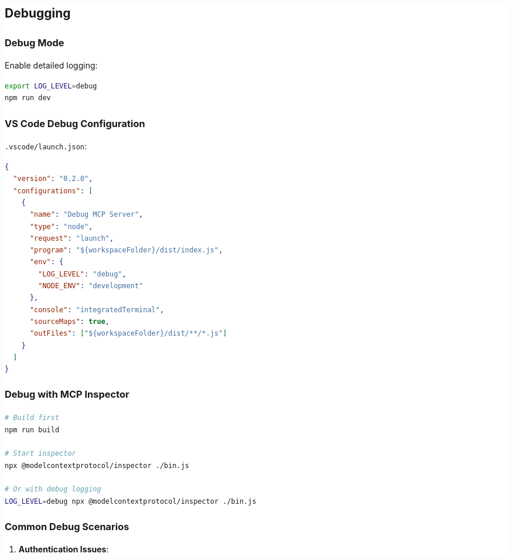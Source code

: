 ## Debugging

### Debug Mode

Enable detailed logging:

```bash
export LOG_LEVEL=debug
npm run dev
```

### VS Code Debug Configuration

`.vscode/launch.json`:

```json
{
  "version": "0.2.0",
  "configurations": [
    {
      "name": "Debug MCP Server",
      "type": "node",
      "request": "launch",
      "program": "${workspaceFolder}/dist/index.js",
      "env": {
        "LOG_LEVEL": "debug",
        "NODE_ENV": "development"
      },
      "console": "integratedTerminal",
      "sourceMaps": true,
      "outFiles": ["${workspaceFolder}/dist/**/*.js"]
    }
  ]
}
```

### Debug with MCP Inspector

```bash
# Build first
npm run build

# Start inspector
npx @modelcontextprotocol/inspector ./bin.js

# Or with debug logging
LOG_LEVEL=debug npx @modelcontextprotocol/inspector ./bin.js
```

### Common Debug Scenarios

1. **Authentication Issues**:
